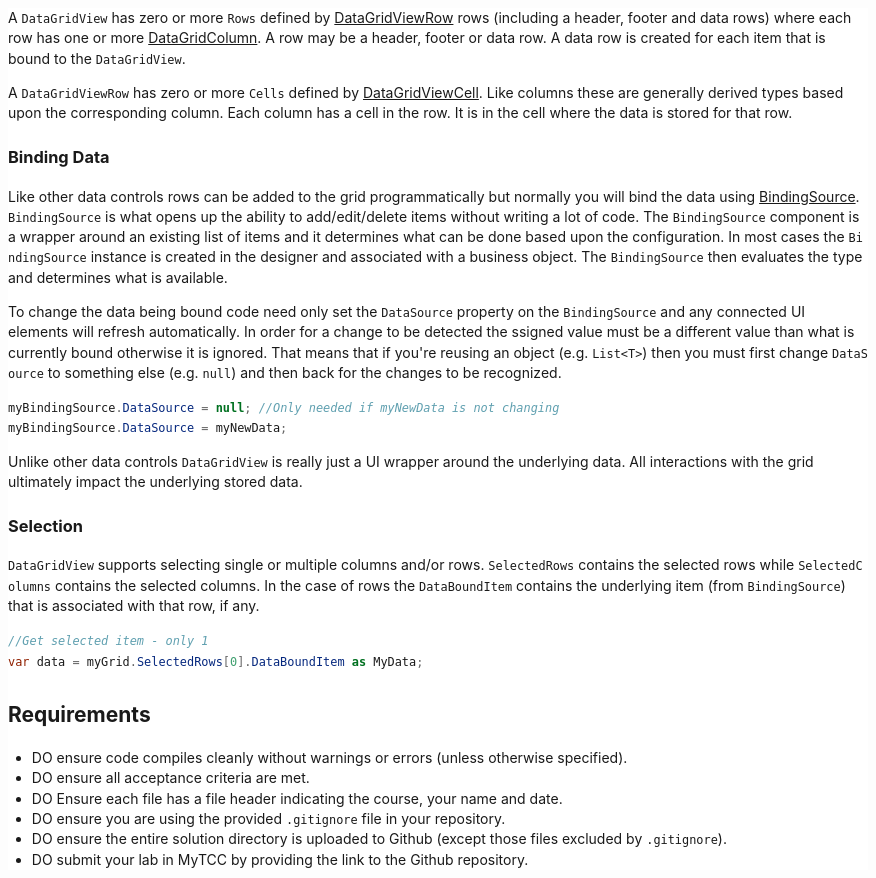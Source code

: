 A `DataGridView` has zero or more `Rows` defined by [DataGridViewRow](https://docs.microsoft.com/en-us/dotnet/api/system.windows.forms.datagridviewrow?view=netframework-4.8) rows (including a header, footer and data rows) where each row has one or more [DataGridColumn](https://docs.microsoft.com/en-us/dotnet/api/system.windows.forms.datagridviewcolumn?view=netframework-4.8). A row may be a header, footer or data row. A data row is created for each item that is bound to the `DataGridView`.

A `DataGridViewRow` has zero or more `Cells` defined by [DataGridViewCell](https://docs.microsoft.com/en-us/dotnet/api/system.windows.forms.datagridviewcell?view=netframework-4.8). Like columns these are generally derived types based upon the corresponding column. Each column has a cell in the row. It is in the cell where the data is stored for that row.

### Binding Data

Like other data controls rows can be added to the grid programmatically but normally you will bind the data using [BindingSource](https://docs.microsoft.com/en-us/dotnet/api/system.windows.forms.bindingsource?view=netframework-4.8). `BindingSource` is what opens up the ability to add/edit/delete items without writing a lot of code. The `BindingSource` component is a wrapper around an existing list of items and it determines what can be done based upon the configuration. In most cases the `BindingSource` instance is created in the designer and associated with a business object. The `BindingSource` then evaluates the type and determines what is available.

To change the data being bound code need only set the `DataSource` property on the `BindingSource` and any connected UI elements will refresh automatically. In order for a change to be detected the ssigned value must be a different value than what is currently bound otherwise it is ignored. That means that if you're reusing an object (e.g. `List<T>`) then you must first change `DataSource` to something else (e.g. `null`) and then back for the changes to be recognized.

```csharp
myBindingSource.DataSource = null; //Only needed if myNewData is not changing
myBindingSource.DataSource = myNewData;
```

Unlike other data controls `DataGridView` is really just a UI wrapper around the underlying data. All interactions with the grid ultimately impact the underlying stored data.

### Selection

`DataGridView` supports selecting single or multiple columns and/or rows. `SelectedRows` contains the selected rows while `SelectedColumns` contains the selected columns. In the case of rows the `DataBoundItem` contains the underlying item (from `BindingSource`) that is associated with that row, if any.

```csharp
//Get selected item - only 1
var data = myGrid.SelectedRows[0].DataBoundItem as MyData;
```

## Requirements

- DO ensure code compiles cleanly without warnings or errors (unless otherwise specified).
- DO ensure all acceptance criteria are met.
- DO Ensure each file has a file header indicating the course, your name and date.
- DO ensure you are using the provided `.gitignore` file in your repository.
- DO ensure the entire solution directory is uploaded to Github (except those files excluded by `.gitignore`).
- DO submit your lab in MyTCC by providing the link to the Github repository.